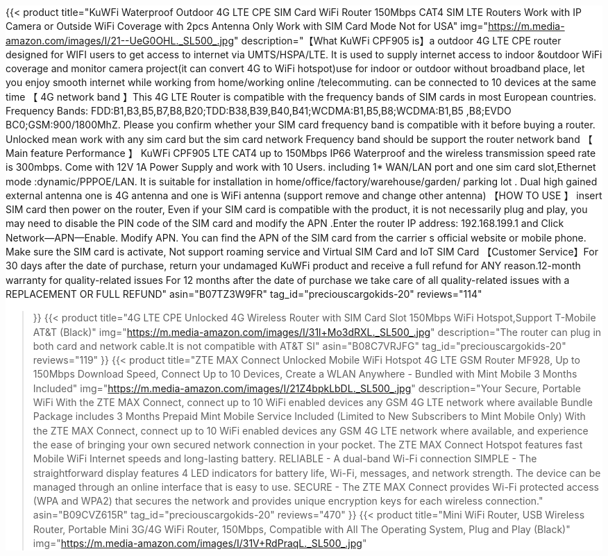 {{< product 
title="KuWFi Waterproof Outdoor 4G LTE CPE SIM Card WiFi Router 150Mbps CAT4 SIM LTE Routers Work with IP Camera or Outside WiFi Coverage with 2pcs Antenna Only Work with SIM Card Mode Not for USA"
img="https://m.media-amazon.com/images/I/21--UeG0OHL._SL500_.jpg"
description="【What KuWFi CPF905 is】a outdoor 4G LTE CPE router designed for WIFI users to get access to internet via UMTS/HSPA/LTE. It is used to supply internet access to indoor &outdoor WiFi coverage and monitor camera project(it can convert 4G to WiFi hotspot)use for indoor or outdoor without broadband place, let you enjoy smooth internet while working from home/working online /telecommuting. can be connected to 10 devices at the same time 【 4G network band 】This 4G LTE Router is compatible with the frequency bands of SIM cards in most European countries. Frequency Bands: FDD:B1,B3,B5,B7,B8,B20;TDD:B38,B39,B40,B41;WCDMA:B1,B5,B8;WCDMA:B1,B5 ,B8;EVDO BC0;GSM:900/1800MhZ. Please you confirm whether your SIM card frequency band is compatible with it before buying a router. Unlocked mean work with any sim card but the sim card network Frequency band should be support the router network band 【 Main feature Performance 】 KuWFi CPF905 LTE CAT4 up to 150Mbps IP66 Waterproof and the wireless transmission speed rate is 300mbps. Come with 12V 1A Power Supply and work with 10 Users. including 1* WAN/LAN port and one sim card slot,Ethernet mode :dynamic/PPPOE/LAN. It is suitable for installation in home/office/factory/warehouse/garden/ parking lot . Dual high gained external antenna one is 4G antenna and one is WiFi antenna (support remove and change other antenna) 【HOW TO USE 】 insert SIM card then power on the router, Even if your SIM card is compatible with the product, it is not necessarily plug and play, you may need to disable the PIN code of the SIM card and modify the APN .Enter the router IP address: 192.168.199.1 and Click Network—APN—Enable. Modify APN. You can find the APN of the SIM card from the carrier s official website or mobile phone. Make sure the SIM card is activate, Not support roaming service and Virtual SIM Card and IoT SIM Card 【Customer Service】For 30 days after the date of purchase, return your undamaged KuWFi product and receive a full refund for ANY reason.12-month warranty for quality-related issues For 12 months after the date of purchase we take care of all quality-related issues with a REPLACEMENT OR FULL REFUND"
asin="B07TZ3W9FR"
tag_id="preciouscargokids-20"
reviews="114"
>}} 
{{< product 
title="4G LTE CPE Unlocked 4G Wireless Router with SIM Card Slot 150Mbps WiFi Hotspot,Support T-Mobile AT&T (Black)"
img="https://m.media-amazon.com/images/I/31l+Mo3dRXL._SL500_.jpg"
description="The router can plug in both card and network cable.It is not compatible with AT&T SI"
asin="B08C7VRJFG"
tag_id="preciouscargokids-20"
reviews="119"
>}} 
{{< product 
title="ZTE MAX Connect Unlocked Mobile WiFi Hotspot 4G LTE GSM Router MF928, Up to 150Mbps Download Speed, Connect Up to 10 Devices, Create a WLAN Anywhere - Bundled with Mint Mobile 3 Months Included"
img="https://m.media-amazon.com/images/I/21Z4bpkLbDL._SL500_.jpg"
description="Your Secure, Portable WiFi With the ZTE MAX Connect, connect up to 10 WiFi enabled devices any GSM 4G LTE network where available Bundle Package includes 3 Months Prepaid Mint Mobile Service Included (Limited to New Subscribers to Mint Mobile Only) With the ZTE MAX Connect, connect up to 10 WiFi enabled devices any GSM 4G LTE network where available, and experience the ease of bringing your own secured network connection in your pocket. The ZTE MAX Connect Hotspot features fast Mobile WiFi Internet speeds and long-lasting battery. RELIABLE - A dual-band Wi-Fi connection SIMPLE - The straightforward display features 4 LED indicators for battery life, Wi-Fi, messages, and network strength. The device can be managed through an online interface that is easy to use. SECURE - The ZTE MAX Connect provides Wi-Fi protected access (WPA and WPA2) that secures the network and provides unique encryption keys for each wireless connection."
asin="B09CVZ615R"
tag_id="preciouscargokids-20"
reviews="470"
>}} 
{{< product 
title="Mini WiFi Router, USB Wireless Router, Portable Mini 3G/4G WiFi Router, 150Mbps, Compatible with All The Operating System, Plug and Play (Black)"
img="https://m.media-amazon.com/images/I/31V+RdPraqL._SL500_.jpg"